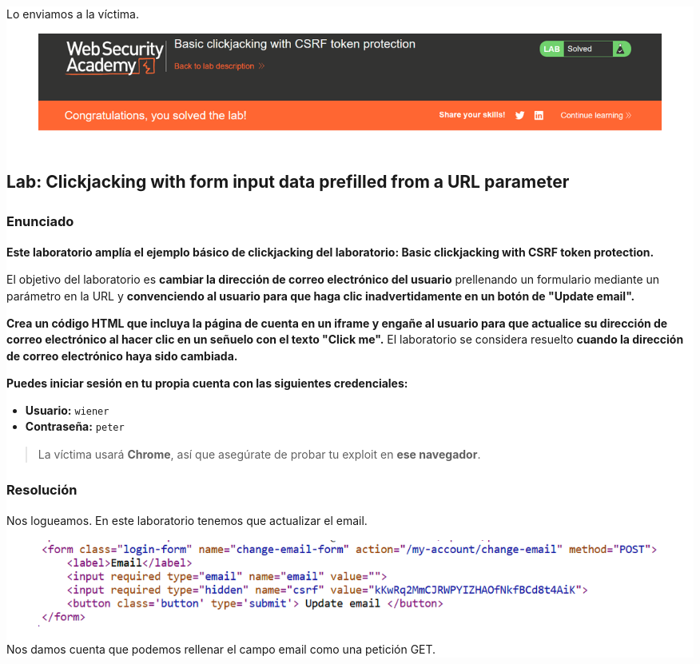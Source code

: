 Lo enviamos a la víctima.

<figure><img src="../../.gitbook/assets/image (1491).png" alt=""><figcaption></figcaption></figure>

## Lab: Clickjacking with form input data prefilled from a URL parameter

### Enunciado

**Este laboratorio amplía el ejemplo básico de clickjacking del laboratorio: Basic clickjacking with CSRF token protection.**

El objetivo del laboratorio es **cambiar la dirección de correo electrónico del usuario** prellenando un formulario mediante un parámetro en la URL y **convenciendo al usuario para que haga clic inadvertidamente en un botón de "Update email".**

**Crea un código HTML que incluya la página de cuenta en un iframe y engañe al usuario para que actualice su dirección de correo electrónico al hacer clic en un señuelo con el texto "Click me".** El laboratorio se considera resuelto **cuando la dirección de correo electrónico haya sido cambiada.**

**Puedes iniciar sesión en tu propia cuenta con las siguientes credenciales:**

* **Usuario:** `wiener`
* **Contraseña:** `peter`

> La víctima usará **Chrome**, así que asegúrate de probar tu exploit en **ese navegador**.

### Resolución

Nos logueamos. En este laboratorio tenemos que actualizar el email.

<figure><img src="../../.gitbook/assets/image (1492).png" alt=""><figcaption></figcaption></figure>

Nos damos cuenta que podemos rellenar el campo email como una petición GET.
